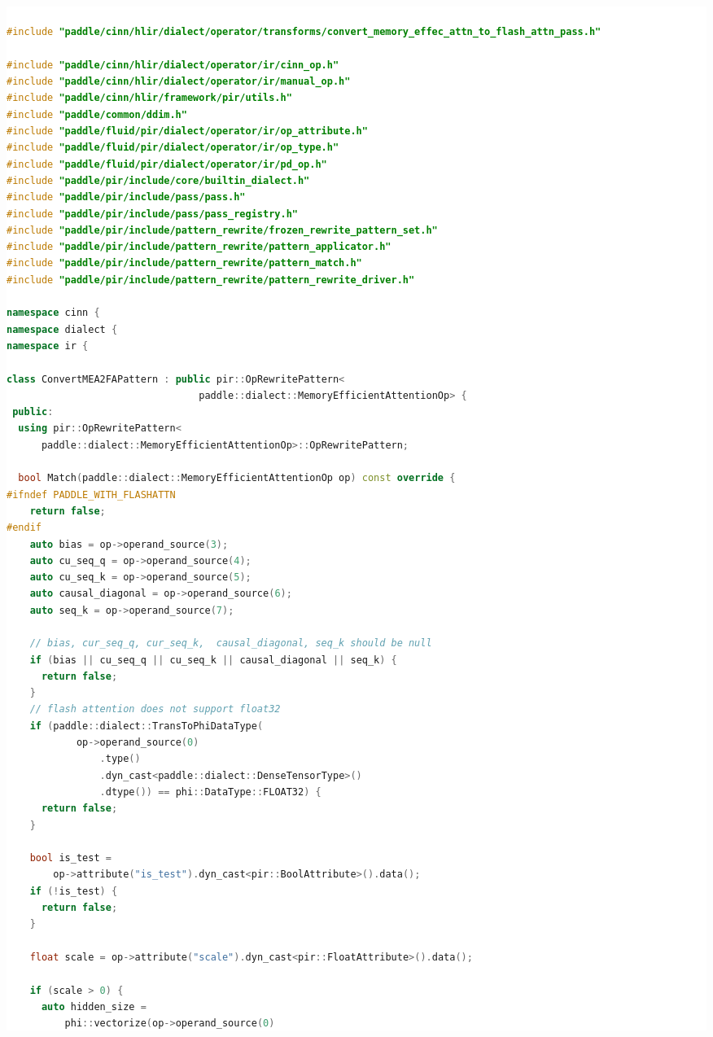 ```cpp

#include "paddle/cinn/hlir/dialect/operator/transforms/convert_memory_effec_attn_to_flash_attn_pass.h"

#include "paddle/cinn/hlir/dialect/operator/ir/cinn_op.h"
#include "paddle/cinn/hlir/dialect/operator/ir/manual_op.h"
#include "paddle/cinn/hlir/framework/pir/utils.h"
#include "paddle/common/ddim.h"
#include "paddle/fluid/pir/dialect/operator/ir/op_attribute.h"
#include "paddle/fluid/pir/dialect/operator/ir/op_type.h"
#include "paddle/fluid/pir/dialect/operator/ir/pd_op.h"
#include "paddle/pir/include/core/builtin_dialect.h"
#include "paddle/pir/include/pass/pass.h"
#include "paddle/pir/include/pass/pass_registry.h"
#include "paddle/pir/include/pattern_rewrite/frozen_rewrite_pattern_set.h"
#include "paddle/pir/include/pattern_rewrite/pattern_applicator.h"
#include "paddle/pir/include/pattern_rewrite/pattern_match.h"
#include "paddle/pir/include/pattern_rewrite/pattern_rewrite_driver.h"

namespace cinn {
namespace dialect {
namespace ir {

class ConvertMEA2FAPattern : public pir::OpRewritePattern<
                                 paddle::dialect::MemoryEfficientAttentionOp> {
 public:
  using pir::OpRewritePattern<
      paddle::dialect::MemoryEfficientAttentionOp>::OpRewritePattern;

  bool Match(paddle::dialect::MemoryEfficientAttentionOp op) const override {
#ifndef PADDLE_WITH_FLASHATTN
    return false;
#endif
    auto bias = op->operand_source(3);
    auto cu_seq_q = op->operand_source(4);
    auto cu_seq_k = op->operand_source(5);
    auto causal_diagonal = op->operand_source(6);
    auto seq_k = op->operand_source(7);

    // bias, cur_seq_q, cur_seq_k,  causal_diagonal, seq_k should be null
    if (bias || cu_seq_q || cu_seq_k || causal_diagonal || seq_k) {
      return false;
    }
    // flash attention does not support float32
    if (paddle::dialect::TransToPhiDataType(
            op->operand_source(0)
                .type()
                .dyn_cast<paddle::dialect::DenseTensorType>()
                .dtype()) == phi::DataType::FLOAT32) {
      return false;
    }

    bool is_test =
        op->attribute("is_test").dyn_cast<pir::BoolAttribute>().data();
    if (!is_test) {
      return false;
    }

    float scale = op->attribute("scale").dyn_cast<pir::FloatAttribute>().data();

    if (scale > 0) {
      auto hidden_size =
          phi::vectorize(op->operand_source(0)
```